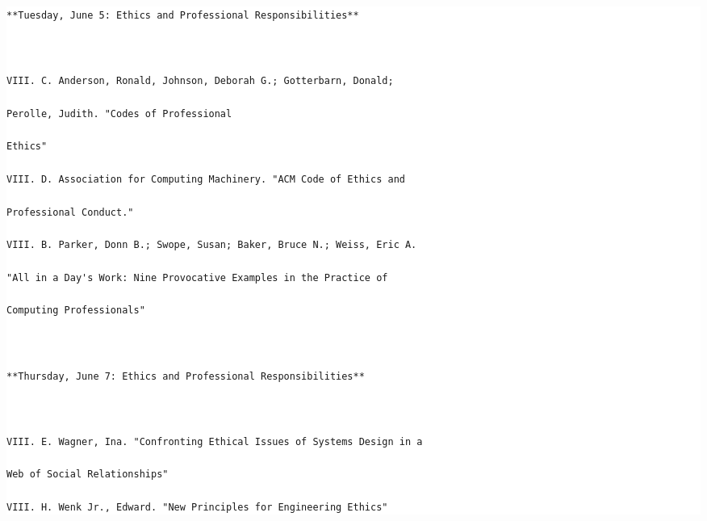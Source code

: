     

    **Tuesday, June 5: Ethics and Professional Responsibilities**

    

    VIII. C. Anderson, Ronald, Johnson, Deborah G.; Gotterbarn, Donald;

    Perolle, Judith. "Codes of Professional

    Ethics"

    VIII. D. Association for Computing Machinery. "ACM Code of Ethics and

    Professional Conduct."

    VIII. B. Parker, Donn B.; Swope, Susan; Baker, Bruce N.; Weiss, Eric A.

    "All in a Day's Work: Nine Provocative Examples in the Practice of

    Computing Professionals"

    

    **Thursday, June 7: Ethics and Professional Responsibilities**

    

    VIII. E. Wagner, Ina. "Confronting Ethical Issues of Systems Design in a

    Web of Social Relationships"

    VIII. H. Wenk Jr., Edward. "New Principles for Engineering Ethics"

    

